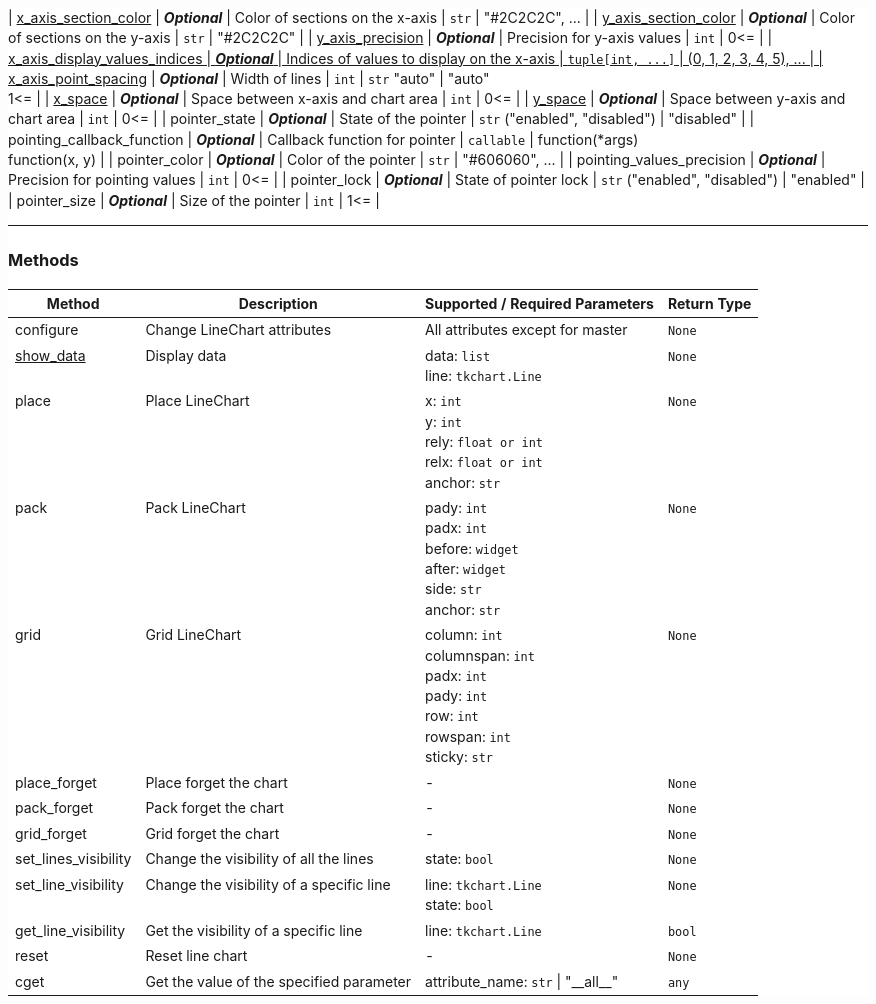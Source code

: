 | <a href="#x_y_section">x_axis_section_color</a>             | ***Optional***      | Color of sections on the x-axis            | ``str``                         | "#2C2C2C", ...                      | 
| <a href="#x_y_section">y_axis_section_color</a>             | ***Optional***      | Color of sections on the y-axis            | ``str``                         | "#2C2C2C"                           | 
| <a href="#y_precision">y_axis_precision</a>                 | ***Optional***      | Precision for y-axis values                | ``int``                         | 0<=                                 | 
| <a href="#indices_view">x_axis_display_values_indices</div> | ***Optional***      | Indices of values to display on the x-axis | ``tuple[int, ...]``             | (0, 1, 2, 3, 4, 5), ...             | 
| <a href="#x_axis_point_spacing">x_axis_point_spacing</a>    | ***Optional***      | Width of lines                             | ``int`` \| ``str`` "auto"       | "auto" <br> 1<=                     | 
| <a href="#parameter_img">x_space</a>                        | ***Optional***      | Space between x-axis and chart area        | ``int``                         | 0<=                                 | 
| <a href="#parameter_img">y_space</a>                        | ***Optional***      | Space between y-axis and chart area        | ``int``                         | 0<=                                 | 
| pointer_state                                               | ***Optional***      | State of the pointer                       | ``str`` ("enabled", "disabled") | "disabled"                          | 
| pointing_callback_function                                  | ***Optional***      | Callback function for pointer              | ``callable``                    | function(*args) <br> function(x, y) | 
| pointer_color                                               | ***Optional***      | Color of the pointer                       | ``str``                         | "#606060", ...                      | 
| pointing_values_precision                                   | ***Optional***      | Precision for pointing values              | ``int``                         | 0<=                                 | 
| pointer_lock                                                | ***Optional***      | State of pointer lock                      | ``str`` ("enabled", "disabled") | "enabled"                           | 
| pointer_size                                                | ***Optional***      | Size of the pointer                        | ``int``                         | 1<=                                 | 


---  

### Methods 

| Method                     | Description                              | Supported / Required Parameters                                                                                                  | Return Type | 
|----------------------------|------------------------------------------|----------------------------------------------------------------------------------------------------------------------------------|-------------| 
| configure                  | Change LineChart attributes              | All attributes except for master                                                                                                 | ``None``    | 
| [show_data](#display-data) | Display data                             | data: ``list``<br> line: ``tkchart.Line``                                                                                        | ``None``    | 
| place                      | Place LineChart                          | x: ``int``<br>y: ``int``<br>rely: ``float or int``<br>relx: ``float or int``<br>anchor: ``str``                                  | ``None``    | 
| pack                       | Pack LineChart                           | pady: ``int``<br>padx: ``int``<br> before: ``widget``<br> after: ``widget``<br>side: ``str``<br>anchor: ``str``                  | ``None``    | 
| grid                       | Grid LineChart                           | column: ``int``<br>columnspan: ``int``<br>padx: ``int``<br>pady: ``int``<br> row: ``int``<br>rowspan: ``int``<br>sticky: ``str`` | ``None``    | 
| place_forget               | Place forget the chart                   | -                                                                                                                                | ``None``    | 
| pack_forget                | Pack forget the chart                    | -                                                                                                                                | ``None``    | 
| grid_forget                | Grid forget the chart                    | -                                                                                                                                | ``None``    | 
| set_lines_visibility       | Change the visibility of all the lines   | state: ``bool``                                                                                                                  | ``None``    | 
| set_line_visibility        | Change the visibility of a specific line | line: ``tkchart.Line``<br> state: ``bool``                                                                                       | ``None``    | 
| get_line_visibility        | Get the visibility of a specific line    | line: ``tkchart.Line``                                                                                                           | ``bool``    | 
| reset                      | Reset line chart                         | -                                                                                                                                | ``None``    | 
| cget                       | Get the value of the specified parameter | attribute_name: ``str`` \| "\_\_all\_\_"                                                                                         | ``any``     | 